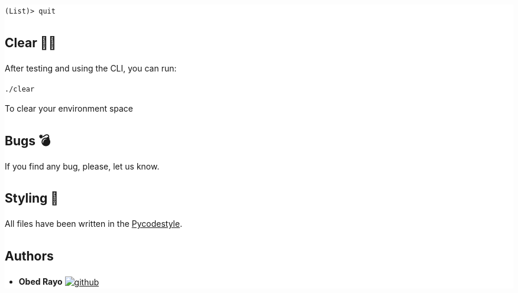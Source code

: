 ```
(List)> quit
```

## Clear :man_teacher:
After testing and using the CLI, you can run:

```
./clear
```
To clear your environment space

## Bugs :bomb:
If you find any bug, please, let us know.

## Styling :page_with_curl:
All files have been written in the [Pycodestyle](https://github.com/PyCQA/pycodestyle/issues/466).

## Authors
* **Obed Rayo** <a href="https://github.com/ObedRav" rel="nofollow"><img align="center" alt="github" src="https://www.vectorlogo.zone/logos/github/github-tile.svg" height="24" /></a>





